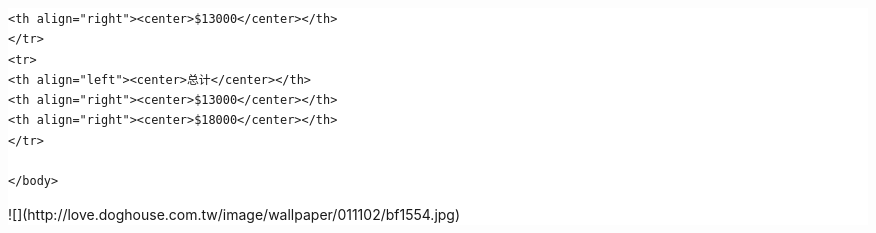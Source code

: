     <th align="right"><center>$13000</center></th>
    </tr>
    <tr>
    <th align="left"><center>总计</center></th>
    <th align="right"><center>$13000</center></th>
    <th align="right"><center>$18000</center></th>
    </tr>
    
    </body>
</html>
![](http://love.doghouse.com.tw/image/wallpaper/011102/bf1554.jpg)